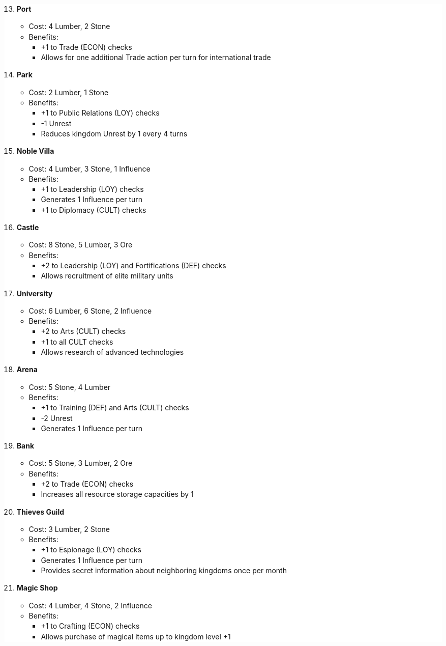 13. **Port**
    - Cost: 4 Lumber, 2 Stone
    - Benefits:
      - +1 to Trade (ECON) checks
      - Allows for one additional Trade action per turn for international trade

14. **Park**
    - Cost: 2 Lumber, 1 Stone
    - Benefits:
      - +1 to Public Relations (LOY) checks
      - -1 Unrest
      - Reduces kingdom Unrest by 1 every 4 turns

15. **Noble Villa**
    - Cost: 4 Lumber, 3 Stone, 1 Influence
    - Benefits:
      - +1 to Leadership (LOY) checks
      - Generates 1 Influence per turn
      - +1 to Diplomacy (CULT) checks

16. **Castle**
    - Cost: 8 Stone, 5 Lumber, 3 Ore
    - Benefits:
      - +2 to Leadership (LOY) and Fortifications (DEF) checks
      - Allows recruitment of elite military units

17. **University**
    - Cost: 6 Lumber, 6 Stone, 2 Influence
    - Benefits:
      - +2 to Arts (CULT) checks
      - +1 to all CULT checks
      - Allows research of advanced technologies

18. **Arena**
    - Cost: 5 Stone, 4 Lumber
    - Benefits:
      - +1 to Training (DEF) and Arts (CULT) checks
      - -2 Unrest
      - Generates 1 Influence per turn

19. **Bank**
    - Cost: 5 Stone, 3 Lumber, 2 Ore
    - Benefits:
      - +2 to Trade (ECON) checks
      - Increases all resource storage capacities by 1

20. **Thieves Guild**
    - Cost: 3 Lumber, 2 Stone
    - Benefits:
      - +1 to Espionage (LOY) checks
      - Generates 1 Influence per turn
      - Provides secret information about neighboring kingdoms once per month

21. **Magic Shop**
    - Cost: 4 Lumber, 4 Stone, 2 Influence
    - Benefits:
      - +1 to Crafting (ECON) checks
      - Allows purchase of magical items up to kingdom level +1
